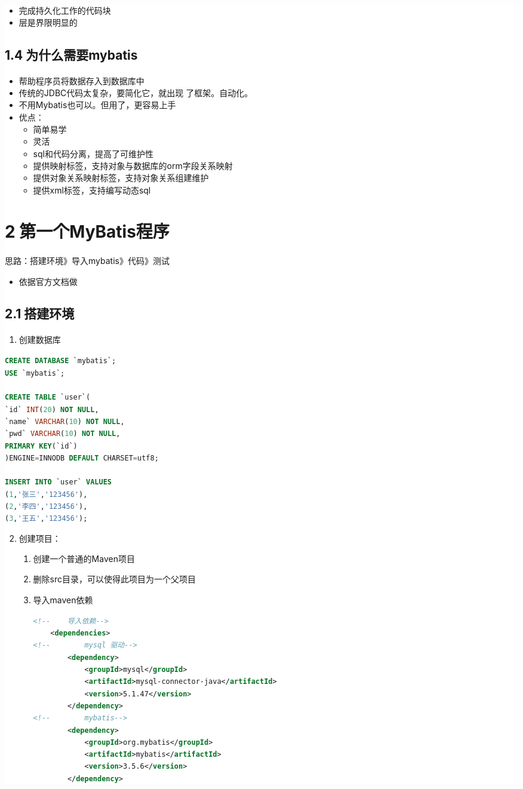 - 完成持久化工作的代码块
- 层是界限明显的

## 1.4 为什么需要mybatis

- 帮助程序员将数据存入到数据库中
- 传统的JDBC代码太复杂，要简化它，就出现 了框架。自动化。
- 不用Mybatis也可以。但用了，更容易上手
- 优点：
  - 简单易学
  - 灵活
  - sql和代码分离，提高了可维护性
  - 提供映射标签，支持对象与数据库的orm字段关系映射
  - 提供对象关系映射标签，支持对象关系组建维护
  - 提供xml标签，支持编写动态sql

# 2 第一个MyBatis程序

思路：搭建环境》导入mybatis》代码》测试

- 依据官方文档做

## 2.1 搭建环境

1. 创建数据库

```sql
CREATE DATABASE `mybatis`;
USE `mybatis`;

CREATE TABLE `user`(
`id` INT(20) NOT NULL,
`name` VARCHAR(10) NOT NULL,
`pwd` VARCHAR(10) NOT NULL,
PRIMARY KEY(`id`)
)ENGINE=INNODB DEFAULT CHARSET=utf8;

INSERT INTO `user` VALUES
(1,'张三','123456'),
(2,'李四','123456'),
(3,'王五','123456');
```

2. 创建项目：

   1. 创建一个普通的Maven项目

   2. 删除src目录，可以使得此项目为一个父项目

   3. 导入maven依赖

      ```xml
      <!--    导入依赖-->
          <dependencies>
      <!--        mysql 驱动-->
              <dependency>
                  <groupId>mysql</groupId>
                  <artifactId>mysql-connector-java</artifactId>
                  <version>5.1.47</version>
              </dependency>
      <!--        mybatis-->
              <dependency>
                  <groupId>org.mybatis</groupId>
                  <artifactId>mybatis</artifactId>
                  <version>3.5.6</version>
              </dependency>